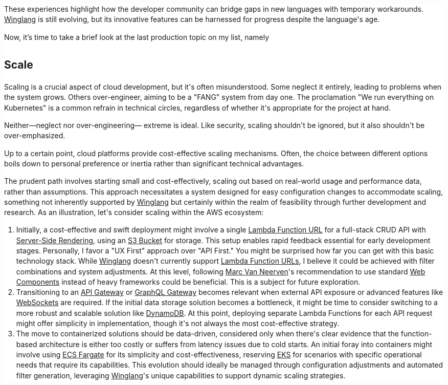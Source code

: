 These experiences highlight how the developer community can bridge gaps in new languages with temporary workarounds. [Winglang](https://github.com/winglang/wing) is still evolving, but its innovative features can be harnessed for progress despite the language's age.

Now, it’s time to take a brief look at the last production topic on my list, namely

## Scale

Scaling is a crucial aspect of cloud development, but it's often misunderstood. Some neglect it entirely, leading to problems when the system grows. Others over-engineer, aiming to be a "FANG" system from day one. The proclamation "We run everything on Kubernetes" is a common refrain in technical circles, regardless of whether it's appropriate for the project at hand.

Neither—neglect nor over-engineering— extreme is ideal. Like security, scaling shouldn't be ignored, but it also shouldn't be over-emphasized.

Up to a certain point, cloud platforms provide cost-effective scaling mechanisms. Often, the choice between different options boils down to personal preference or inertia rather than significant technical advantages.

The prudent path involves starting small and cost-effectively, scaling out based on real-world usage and performance data, rather than assumptions. This approach necessitates a system designed for easy configuration changes to accommodate scaling, something not inherently supported by [Winglang](https://github.com/winglang/wing) but certainly within the realm of feasibility through further development and research. As an illustration, let's consider scaling within the AWS ecosystem:

1. Initially, a cost-effective and swift deployment might involve a single [Lambda Function URL](https://docs.aws.amazon.com/lambda/latest/dg/lambda-urls.html) for a full-stack CRUD API with [Server-Side Rendering](https://www.patterns.dev/react/server-side-rendering), using an [S3 Bucket](https://aws.amazon.com/s3/) for storage. This setup enables rapid feedback essential for early development stages. Personally, I favor a "UX First" approach over "API First." You might be surprised how far you can get with this basic technology stack. While [Winglang](https://github.com/winglang/wing) doesn't currently support [Lambda Function URLs](https://docs.aws.amazon.com/lambda/latest/dg/lambda-urls.html), I believe it could be achieved with filter combinations and system adjustments. At this level, following [Marc Van Neerven](https://medium.com/cto-as-a-service/purepwa-a-radical-u-turn-in-web-development-a386c0dc092e)'s recommendation to use standard [Web Components](https://developer.mozilla.org/en-US/docs/Web/API/Web_components) instead of heavy frameworks could be beneficial. This is a subject for future exploration.
2. Transitioning to an [API Gateway](https://aws.amazon.com/api-gateway/) or [GraphQL Gateway](https://aws.amazon.com/pm/appsync/?gclid=CjwKCAiAi6uvBhADEiwAWiyRdhl4AiIZkllfejb0Za3YevzuB4xXj1U8QcVcuMecAt89Jf8XIdtVAhoCX70QAvD_BwE&trk=e37f908f-322e-4ebc-9def-9eafa78141b8&sc_channel=ps&ef_id=CjwKCAiAi6uvBhADEiwAWiyRdhl4AiIZkllfejb0Za3YevzuB4xXj1U8QcVcuMecAt89Jf8XIdtVAhoCX70QAvD_BwE:G:s&s_kwcid=AL!4422!3!647301987556!e!!g!!aws%20appsync!19613610159!148358960849) becomes relevant when external API exposure or advanced features like [WebSockets](https://developer.mozilla.org/en-US/docs/Web/API/WebSockets_API) are required. If the initial data storage solution becomes a bottleneck, it might be time to consider switching to a more robust and scalable solution like [DynamoDB](https://aws.amazon.com/pm/dynamodb/?gclid=CjwKCAiAi6uvBhADEiwAWiyRdsq7X-awzsUATFWptQ2uk-qwYf8je9mBM1kIIigbB2l1PWTdR4fhAxoCw7gQAvD_BwE&trk=5c0a5fc5-4392-49ca-8bcf-f023c39b7463&sc_channel=ps&ef_id=CjwKCAiAi6uvBhADEiwAWiyRdsq7X-awzsUATFWptQ2uk-qwYf8je9mBM1kIIigbB2l1PWTdR4fhAxoCw7gQAvD_BwE:G:s&s_kwcid=AL!4422!3!645125273714!e!!g!!dynamodb!19574556905!145779852912). At this point, deploying separate Lambda Functions for each API request might offer simplicity in implementation, though it's not always the most cost-effective strategy.
3. The move to containerized solutions should be data-driven, considered only when there's clear evidence that the function-based architecture is either too costly or suffers from latency issues due to cold starts. An initial foray into containers might involve using [ECS Fargate](https://docs.aws.amazon.com/AmazonECS/latest/developerguide/AWS_Fargate.html) for its simplicity and cost-effectiveness, reserving [EKS](https://aws.amazon.com/pm/eks/?gclid=CjwKCAiAi6uvBhADEiwAWiyRdhfIT2JlfvVJ21ERRZcgJNNtWy-T871InA7-ZHNwduW8QWDQo9qSZBoC2E4QAvD_BwE&trk=c69c708c-c423-4c07-9fc8-513781540cc7&sc_channel=ps&ef_id=CjwKCAiAi6uvBhADEiwAWiyRdhfIT2JlfvVJ21ERRZcgJNNtWy-T871InA7-ZHNwduW8QWDQo9qSZBoC2E4QAvD_BwE:G:s&s_kwcid=AL!4422!3!669047416746!e!!g!!eks!20433874212!155230227787) for scenarios with specific operational needs that require its capabilities. This evolution should ideally be managed through configuration adjustments and automated filter generation, leveraging [Winglang](https://github.com/winglang/wing)'s unique capabilities to support dynamic scaling strategies.
